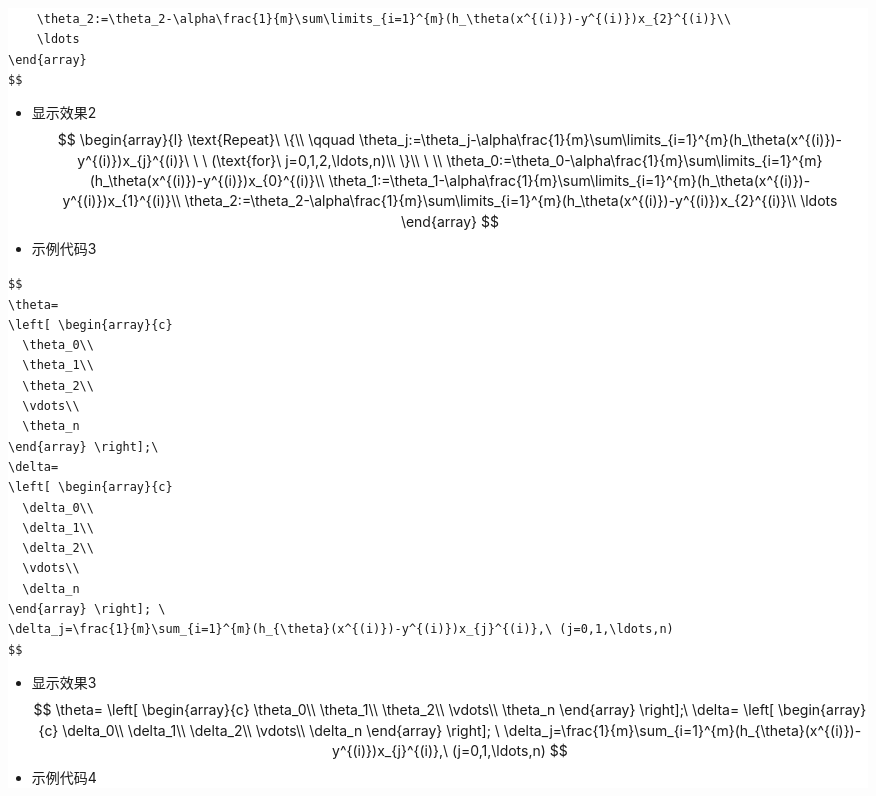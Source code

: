 ```text
    \theta_2:=\theta_2-\alpha\frac{1}{m}\sum\limits_{i=1}^{m}(h_\theta(x^{(i)})-y^{(i)})x_{2}^{(i)}\\
    \ldots
\end{array}
$$
```
- 显示效果2
$$
\begin{array}{l}
    \text{Repeat}\ \{\\
    \qquad \theta_j:=\theta_j-\alpha\frac{1}{m}\sum\limits_{i=1}^{m}(h_\theta(x^{(i)})-y^{(i)})x_{j}^{(i)}\ \ \ (\text{for}\ j=0,1,2,\ldots,n)\\
    \}\\
    \ \\
    \theta_0:=\theta_0-\alpha\frac{1}{m}\sum\limits_{i=1}^{m}(h_\theta(x^{(i)})-y^{(i)})x_{0}^{(i)}\\
    \theta_1:=\theta_1-\alpha\frac{1}{m}\sum\limits_{i=1}^{m}(h_\theta(x^{(i)})-y^{(i)})x_{1}^{(i)}\\
    \theta_2:=\theta_2-\alpha\frac{1}{m}\sum\limits_{i=1}^{m}(h_\theta(x^{(i)})-y^{(i)})x_{2}^{(i)}\\
    \ldots
\end{array}
$$
- 示例代码3
```text
$$
\theta=
\left[ \begin{array}{c}
  \theta_0\\
  \theta_1\\
  \theta_2\\
  \vdots\\
  \theta_n
\end{array} \right];\ 
\delta=
\left[ \begin{array}{c}
  \delta_0\\
  \delta_1\\
  \delta_2\\
  \vdots\\
  \delta_n
\end{array} \right]; \ 
\delta_j=\frac{1}{m}\sum_{i=1}^{m}(h_{\theta}(x^{(i)})-y^{(i)})x_{j}^{(i)},\ (j=0,1,\ldots,n)
$$
```
- 显示效果3
$$
\theta=
\left[ \begin{array}{c}
  \theta_0\\
  \theta_1\\
  \theta_2\\
  \vdots\\
  \theta_n
\end{array} \right];\ 
\delta=
\left[ \begin{array}{c}
  \delta_0\\
  \delta_1\\
  \delta_2\\
  \vdots\\
  \delta_n
\end{array} \right]; \ 
\delta_j=\frac{1}{m}\sum_{i=1}^{m}(h_{\theta}(x^{(i)})-y^{(i)})x_{j}^{(i)},\ (j=0,1,\ldots,n)
$$
- 示例代码4
```text
```